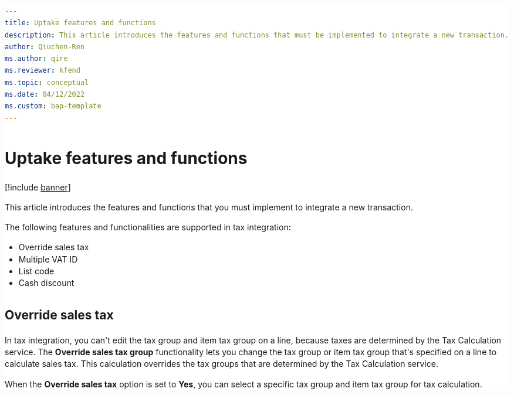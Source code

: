 ```yaml
---
title: Uptake features and functions 
description: This article introduces the features and functions that must be implemented to integrate a new transaction.
author: Qiuchen-Ren
ms.author: qire
ms.reviewer: kfend
ms.topic: conceptual
ms.date: 04/12/2022
ms.custom: bap-template
---
```


# Uptake features and functions

[!include [banner](../includes/banner.md)]

This article introduces the features and functions that you must implement to integrate a new transaction.

The following features and functionalities are supported in tax integration:

- Override sales tax
- Multiple VAT ID
- List code
- Cash discount

## Override sales tax

In tax integration, you can't edit the tax group and item tax group on a line, because taxes are determined by the Tax Calculation service. The **Override sales tax group** functionality lets you change the tax group or item tax group that's specified on a line to calculate sales tax. This calculation overrides the tax groups that are determined by the Tax Calculation service.

When the **Override sales tax** option is set to **Yes**, you can select a specific tax group and item tax group for tax calculation.
